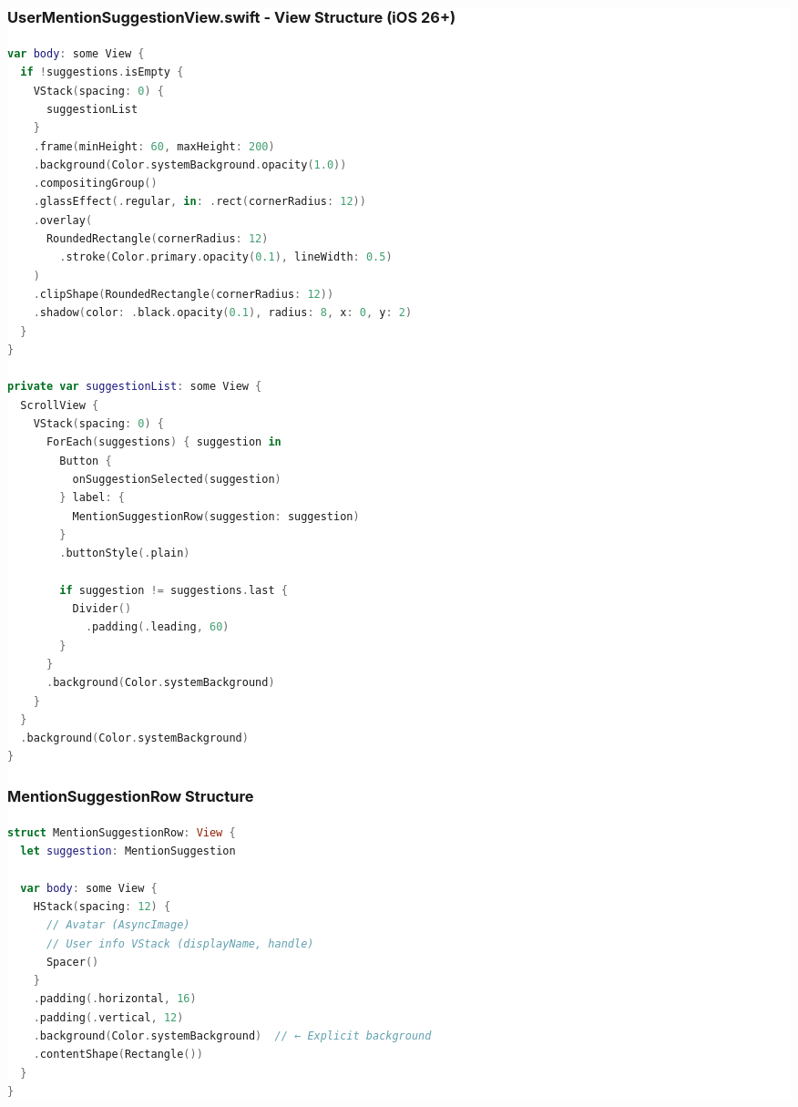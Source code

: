 ### UserMentionSuggestionView.swift - View Structure (iOS 26+)
```swift
var body: some View {
  if !suggestions.isEmpty {
    VStack(spacing: 0) {
      suggestionList
    }
    .frame(minHeight: 60, maxHeight: 200)
    .background(Color.systemBackground.opacity(1.0))
    .compositingGroup()
    .glassEffect(.regular, in: .rect(cornerRadius: 12))
    .overlay(
      RoundedRectangle(cornerRadius: 12)
        .stroke(Color.primary.opacity(0.1), lineWidth: 0.5)
    )
    .clipShape(RoundedRectangle(cornerRadius: 12))
    .shadow(color: .black.opacity(0.1), radius: 8, x: 0, y: 2)
  }
}

private var suggestionList: some View {
  ScrollView {
    VStack(spacing: 0) {
      ForEach(suggestions) { suggestion in
        Button {
          onSuggestionSelected(suggestion)
        } label: {
          MentionSuggestionRow(suggestion: suggestion)
        }
        .buttonStyle(.plain)
        
        if suggestion != suggestions.last {
          Divider()
            .padding(.leading, 60)
        }
      }
      .background(Color.systemBackground)
    }
  }
  .background(Color.systemBackground)
}
```

### MentionSuggestionRow Structure
```swift
struct MentionSuggestionRow: View {
  let suggestion: MentionSuggestion
  
  var body: some View {
    HStack(spacing: 12) {
      // Avatar (AsyncImage)
      // User info VStack (displayName, handle)
      Spacer()
    }
    .padding(.horizontal, 16)
    .padding(.vertical, 12)
    .background(Color.systemBackground)  // ← Explicit background
    .contentShape(Rectangle())
  }
}
```
